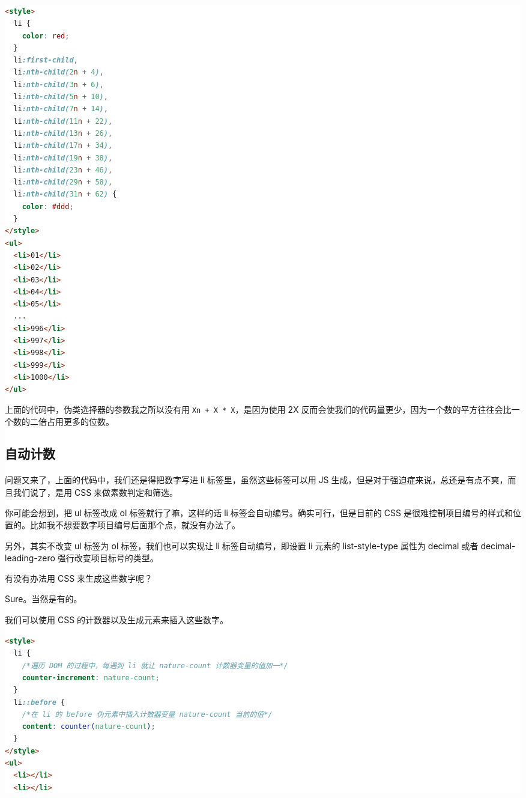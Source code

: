 ```html
<style>
  li {
    color: red;
  }
  li:first-child,
  li:nth-child(2n + 4),
  li:nth-child(3n + 6),
  li:nth-child(5n + 10),
  li:nth-child(7n + 14),
  li:nth-child(11n + 22),
  li:nth-child(13n + 26),
  li:nth-child(17n + 34),
  li:nth-child(19n + 38),
  li:nth-child(23n + 46),
  li:nth-child(29n + 58),
  li:nth-child(31n + 62) {
    color: #ddd;
  }
</style>
<ul>
  <li>01</li>
  <li>02</li>
  <li>03</li>
  <li>04</li>
  <li>05</li>
  ...
  <li>996</li>
  <li>997</li>
  <li>998</li>
  <li>999</li>
  <li>1000</li>
</ul>
```

上面的代码中，伪类选择器的参数我之所以没有用 `Xn + X * X`，是因为使用 2X 反而会使我们的代码量更少，因为一个数的平方往往会比一个数的二倍占用更多的位数。

## 自动计数

问题又来了，上面的代码中，我们还是得把数字写进 li 标签里，虽然这些标签可以用 JS 生成，但是对于强迫症来说，总还是有点不爽，而且我们说了，是用 CSS 来做素数判定和筛选。

你可能会想到，把 ul 标签改成 ol 标签就行了嘛，这样的话 li 标签会自动编号。确实可行，但是目前的 CSS 是很难控制项目编号的样式和位置的。比如我不想要数字项目编号后面那个点，就没有办法了。

另外，其实不改变 ul 标签为 ol 标签，我们也可以实现让 li 标签自动编号，即设置 li 元素的 list-style-type 属性为 decimal 或者 decimal-leading-zero 强行改变项目标号的类型。

有没有办法用 CSS 来生成这些数字呢？

Sure。当然是有的。

我们可以使用 CSS 的计数器以及生成元素来插入这些数字。

```html
<style>
  li {
    /*遍历 DOM 的过程中，每遇到 li 就让 nature-count 计数器变量的值加一*/
    counter-increment: nature-count;
  }
  li::before {
    /*在 li 的 before 伪元素中插入计数器变量 nature-count 当前的值*/
    content: counter(nature-count);
  }
</style>
<ul>
  <li></li>
  <li></li>
```